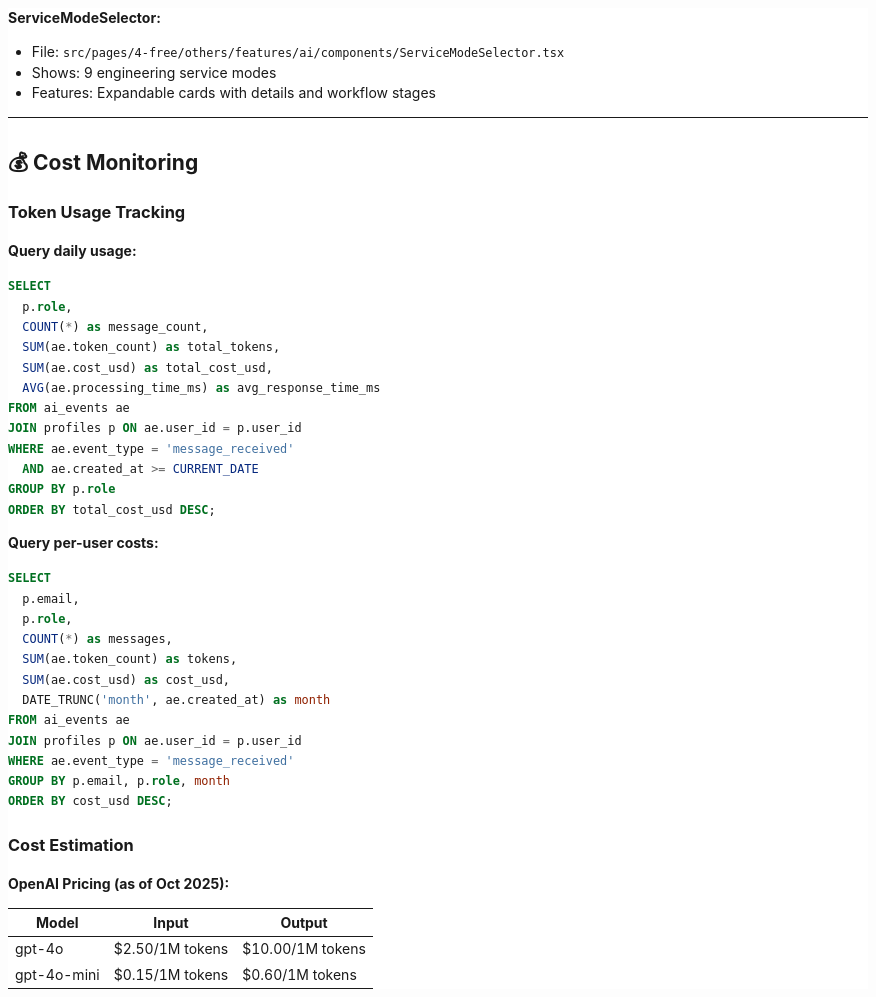 **ServiceModeSelector:**
- File: `src/pages/4-free/others/features/ai/components/ServiceModeSelector.tsx`
- Shows: 9 engineering service modes
- Features: Expandable cards with details and workflow stages

---

## 💰 Cost Monitoring

### Token Usage Tracking

**Query daily usage:**
```sql
SELECT 
  p.role,
  COUNT(*) as message_count,
  SUM(ae.token_count) as total_tokens,
  SUM(ae.cost_usd) as total_cost_usd,
  AVG(ae.processing_time_ms) as avg_response_time_ms
FROM ai_events ae
JOIN profiles p ON ae.user_id = p.user_id
WHERE ae.event_type = 'message_received'
  AND ae.created_at >= CURRENT_DATE
GROUP BY p.role
ORDER BY total_cost_usd DESC;
```

**Query per-user costs:**
```sql
SELECT 
  p.email,
  p.role,
  COUNT(*) as messages,
  SUM(ae.token_count) as tokens,
  SUM(ae.cost_usd) as cost_usd,
  DATE_TRUNC('month', ae.created_at) as month
FROM ai_events ae
JOIN profiles p ON ae.user_id = p.user_id
WHERE ae.event_type = 'message_received'
GROUP BY p.email, p.role, month
ORDER BY cost_usd DESC;
```

### Cost Estimation

**OpenAI Pricing (as of Oct 2025):**

| Model | Input | Output |
|-------|-------|--------|
| gpt-4o | $2.50/1M tokens | $10.00/1M tokens |
| gpt-4o-mini | $0.15/1M tokens | $0.60/1M tokens |

